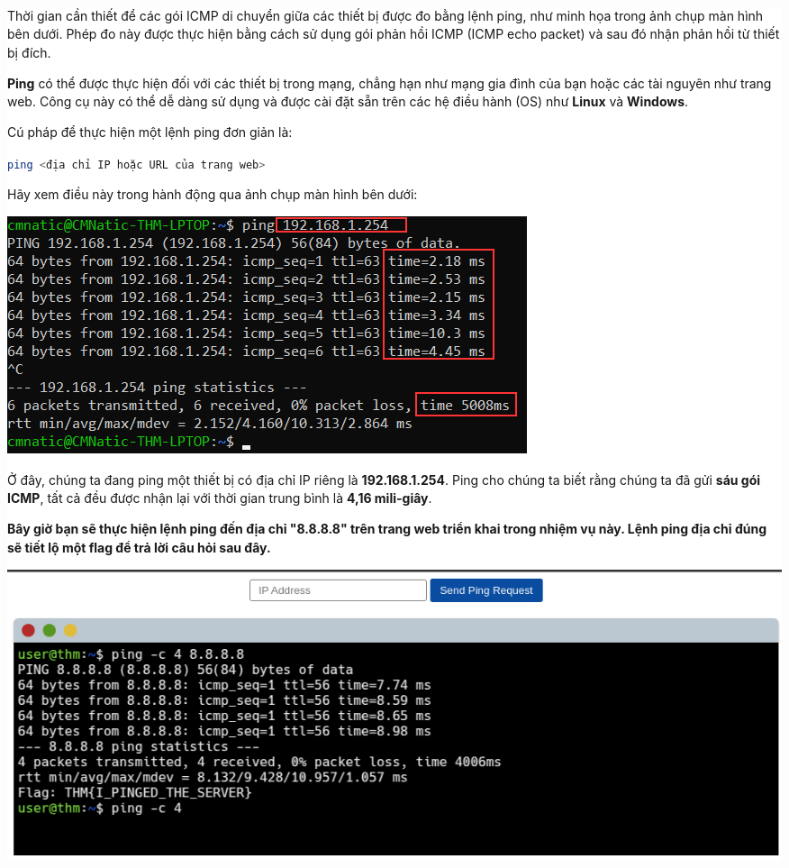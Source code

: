 Thời gian cần thiết để các gói ICMP di chuyển giữa các thiết bị được đo bằng lệnh ping, như minh họa trong ảnh chụp màn hình bên dưới. Phép đo này được thực hiện bằng cách sử dụng gói phản hồi ICMP (ICMP echo packet) và sau đó nhận phản hồi từ thiết bị đích.  


**Ping** có thể được thực hiện đối với các thiết bị trong mạng, chẳng hạn như mạng gia đình của bạn hoặc các tài nguyên như trang web. Công cụ này có thể dễ dàng sử dụng và được cài đặt sẵn trên các hệ điều hành (OS) như **Linux** và **Windows**.  

Cú pháp để thực hiện một lệnh ping đơn giản là:  

```bash
ping <địa chỉ IP hoặc URL của trang web>
```

Hãy xem điều này trong hành động qua ảnh chụp màn hình bên dưới:  

![Ping](./img/1_What_is_Networking/4.1.png)

Ở đây, chúng ta đang ping một thiết bị có địa chỉ IP riêng là **192.168.1.254**. Ping cho chúng ta biết rằng chúng ta đã gửi **sáu gói ICMP**, tất cả đều được nhận lại với thời gian trung bình là **4,16 mili-giây**.  


**Bây giờ bạn sẽ thực hiện lệnh ping đến địa chỉ "8.8.8.8" trên trang web triển khai trong nhiệm vụ này. Lệnh ping địa chỉ đúng sẽ tiết lộ một flag để trả lời câu hỏi sau đây.**  

![Ping](./img/1_What_is_Networking/4.2.png)
